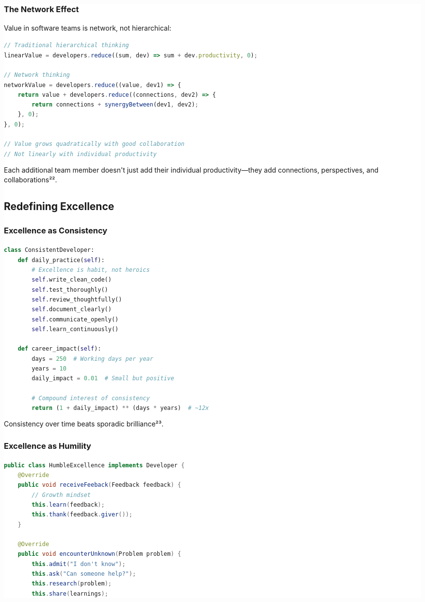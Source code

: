### The Network Effect

Value in software teams is network, not hierarchical:

```javascript
// Traditional hierarchical thinking
linearValue = developers.reduce((sum, dev) => sum + dev.productivity, 0);

// Network thinking
networkValue = developers.reduce((value, dev1) => {
    return value + developers.reduce((connections, dev2) => {
        return connections + synergyBetween(dev1, dev2);
    }, 0);
}, 0);

// Value grows quadratically with good collaboration
// Not linearly with individual productivity
```

Each additional team member doesn't just add their individual productivity—they add connections, perspectives, and collaborations²².

## Redefining Excellence

### Excellence as Consistency

```python
class ConsistentDeveloper:
    def daily_practice(self):
        # Excellence is habit, not heroics
        self.write_clean_code()
        self.test_thoroughly()
        self.review_thoughtfully()
        self.document_clearly()
        self.communicate_openly()
        self.learn_continuously()
        
    def career_impact(self):
        days = 250  # Working days per year
        years = 10
        daily_impact = 0.01  # Small but positive
        
        # Compound interest of consistency
        return (1 + daily_impact) ** (days * years)  # ~12x
```

Consistency over time beats sporadic brilliance²³.

### Excellence as Humility

```java
public class HumbleExcellence implements Developer {
    @Override
    public void receiveFeeback(Feedback feedback) {
        // Growth mindset
        this.learn(feedback);
        this.thank(feedback.giver());
    }
    
    @Override
    public void encounterUnknown(Problem problem) {
        this.admit("I don't know");
        this.ask("Can someone help?");
        this.research(problem);
        this.share(learnings);
```